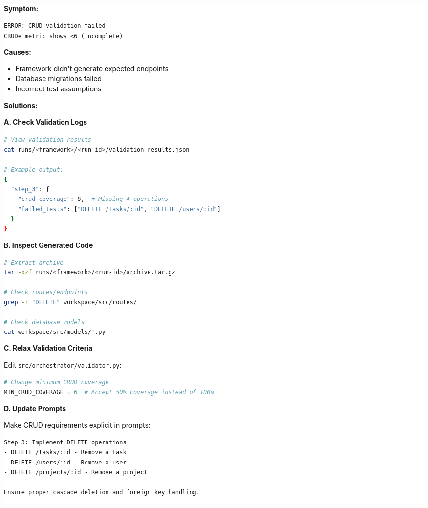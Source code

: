 **Symptom:**
```
ERROR: CRUD validation failed
CRUDe metric shows <6 (incomplete)
```

**Causes:**
- Framework didn't generate expected endpoints
- Database migrations failed
- Incorrect test assumptions

**Solutions:**

**A. Check Validation Logs**

```bash
# View validation results
cat runs/<framework>/<run-id>/validation_results.json

# Example output:
{
  "step_3": {
    "crud_coverage": 8,  # Missing 4 operations
    "failed_tests": ["DELETE /tasks/:id", "DELETE /users/:id"]
  }
}
```

**B. Inspect Generated Code**

```bash
# Extract archive
tar -xzf runs/<framework>/<run-id>/archive.tar.gz

# Check routes/endpoints
grep -r "DELETE" workspace/src/routes/

# Check database models
cat workspace/src/models/*.py
```

**C. Relax Validation Criteria**

Edit `src/orchestrator/validator.py`:

```python
# Change minimum CRUD coverage
MIN_CRUD_COVERAGE = 6  # Accept 50% coverage instead of 100%
```

**D. Update Prompts**

Make CRUD requirements explicit in prompts:

```
Step 3: Implement DELETE operations
- DELETE /tasks/:id - Remove a task
- DELETE /users/:id - Remove a user
- DELETE /projects/:id - Remove a project

Ensure proper cascade deletion and foreign key handling.
```

---
